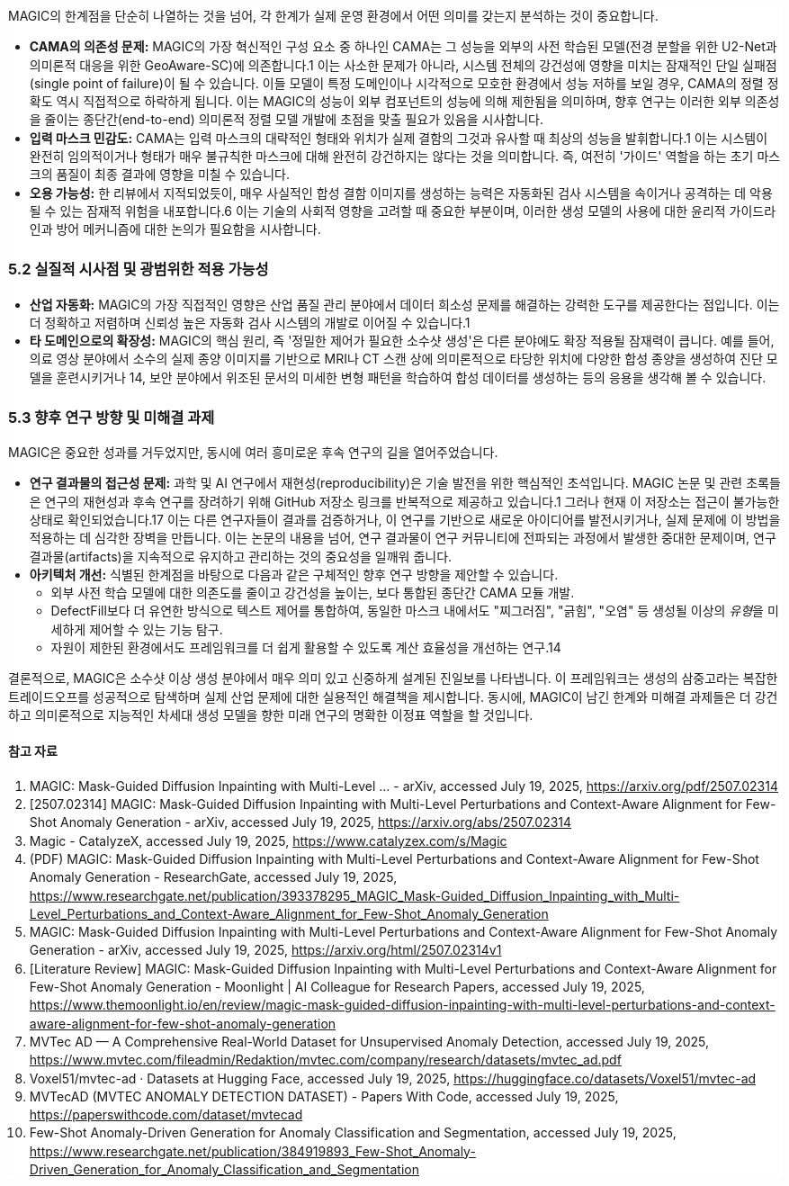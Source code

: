 MAGIC의 한계점을 단순히 나열하는 것을 넘어, 각 한계가 실제 운영 환경에서 어떤 의미를 갖는지 분석하는 것이 중요합니다.

- **CAMA의 의존성 문제:** MAGIC의 가장 혁신적인 구성 요소 중 하나인 CAMA는 그 성능을 외부의 사전 학습된 모델(전경 분할을 위한 U2-Net과 의미론적 대응을 위한 GeoAware-SC)에 의존합니다.1 이는 사소한 문제가 아니라, 시스템 전체의 강건성에 영향을 미치는 잠재적인 단일 실패점(single point of failure)이 될 수 있습니다. 이들 모델이 특정 도메인이나 시각적으로 모호한 환경에서 성능 저하를 보일 경우, CAMA의 정렬 정확도 역시 직접적으로 하락하게 됩니다. 이는 MAGIC의 성능이 외부 컴포넌트의 성능에 의해 제한됨을 의미하며, 향후 연구는 이러한 외부 의존성을 줄이는 종단간(end-to-end) 의미론적 정렬 모델 개발에 초점을 맞출 필요가 있음을 시사합니다.
- **입력 마스크 민감도:** CAMA는 입력 마스크의 대략적인 형태와 위치가 실제 결함의 그것과 유사할 때 최상의 성능을 발휘합니다.1 이는 시스템이 완전히 임의적이거나 형태가 매우 불규칙한 마스크에 대해 완전히 강건하지는 않다는 것을 의미합니다. 즉, 여전히 '가이드' 역할을 하는 초기 마스크의 품질이 최종 결과에 영향을 미칠 수 있습니다.
- **오용 가능성:** 한 리뷰에서 지적되었듯이, 매우 사실적인 합성 결함 이미지를 생성하는 능력은 자동화된 검사 시스템을 속이거나 공격하는 데 악용될 수 있는 잠재적 위험을 내포합니다.6 이는 기술의 사회적 영향을 고려할 때 중요한 부분이며, 이러한 생성 모델의 사용에 대한 윤리적 가이드라인과 방어 메커니즘에 대한 논의가 필요함을 시사합니다.

### 5.2  실질적 시사점 및 광범위한 적용 가능성

- **산업 자동화:** MAGIC의 가장 직접적인 영향은 산업 품질 관리 분야에서 데이터 희소성 문제를 해결하는 강력한 도구를 제공한다는 점입니다. 이는 더 정확하고 저렴하며 신뢰성 높은 자동화 검사 시스템의 개발로 이어질 수 있습니다.1
- **타 도메인으로의 확장성:** MAGIC의 핵심 원리, 즉 '정밀한 제어가 필요한 소수샷 생성'은 다른 분야에도 확장 적용될 잠재력이 큽니다. 예를 들어, 의료 영상 분야에서 소수의 실제 종양 이미지를 기반으로 MRI나 CT 스캔 상에 의미론적으로 타당한 위치에 다양한 합성 종양을 생성하여 진단 모델을 훈련시키거나 14, 보안 분야에서 위조된 문서의 미세한 변형 패턴을 학습하여 합성 데이터를 생성하는 등의 응용을 생각해 볼 수 있습니다.

### 5.3  향후 연구 방향 및 미해결 과제

MAGIC은 중요한 성과를 거두었지만, 동시에 여러 흥미로운 후속 연구의 길을 열어주었습니다.

- **연구 결과물의 접근성 문제:** 과학 및 AI 연구에서 재현성(reproducibility)은 기술 발전을 위한 핵심적인 초석입니다. MAGIC 논문 및 관련 초록들은 연구의 재현성과 후속 연구를 장려하기 위해 GitHub 저장소 링크를 반복적으로 제공하고 있습니다.1 그러나 현재 이 저장소는 접근이 불가능한 상태로 확인되었습니다.17 이는 다른 연구자들이 결과를 검증하거나, 이 연구를 기반으로 새로운 아이디어를 발전시키거나, 실제 문제에 이 방법을 적용하는 데 심각한 장벽을 만듭니다. 이는 논문의 내용을 넘어, 연구 결과물이 연구 커뮤니티에 전파되는 과정에서 발생한 중대한 문제이며, 연구 결과물(artifacts)을 지속적으로 유지하고 관리하는 것의 중요성을 일깨워 줍니다.
- **아키텍처 개선:** 식별된 한계점을 바탕으로 다음과 같은 구체적인 향후 연구 방향을 제안할 수 있습니다.
  - 외부 사전 학습 모델에 대한 의존도를 줄이고 강건성을 높이는, 보다 통합된 종단간 CAMA 모듈 개발.
  - DefectFill보다 더 유연한 방식으로 텍스트 제어를 통합하여, 동일한 마스크 내에서도 "찌그러짐", "긁힘", "오염" 등 생성될 이상의 *유형*을 미세하게 제어할 수 있는 기능 탐구.
  - 자원이 제한된 환경에서도 프레임워크를 더 쉽게 활용할 수 있도록 계산 효율성을 개선하는 연구.14

결론적으로, MAGIC은 소수샷 이상 생성 분야에서 매우 의미 있고 신중하게 설계된 진일보를 나타냅니다. 이 프레임워크는 생성의 삼중고라는 복잡한 트레이드오프를 성공적으로 탐색하며 실제 산업 문제에 대한 실용적인 해결책을 제시합니다. 동시에, MAGIC이 남긴 한계와 미해결 과제들은 더 강건하고 의미론적으로 지능적인 차세대 생성 모델을 향한 미래 연구의 명확한 이정표 역할을 할 것입니다.

#### **참고 자료**

1. MAGIC: Mask-Guided Diffusion Inpainting with Multi-Level ... - arXiv, accessed July 19, 2025, https://arxiv.org/pdf/2507.02314
2. [2507.02314] MAGIC: Mask-Guided Diffusion Inpainting with Multi-Level Perturbations and Context-Aware Alignment for Few-Shot Anomaly Generation - arXiv, accessed July 19, 2025, https://arxiv.org/abs/2507.02314
3. Magic - CatalyzeX, accessed July 19, 2025, https://www.catalyzex.com/s/Magic
4. (PDF) MAGIC: Mask-Guided Diffusion Inpainting with Multi-Level Perturbations and Context-Aware Alignment for Few-Shot Anomaly Generation - ResearchGate, accessed July 19, 2025, https://www.researchgate.net/publication/393378295_MAGIC_Mask-Guided_Diffusion_Inpainting_with_Multi-Level_Perturbations_and_Context-Aware_Alignment_for_Few-Shot_Anomaly_Generation
5. MAGIC: Mask-Guided Diffusion Inpainting with Multi-Level Perturbations and Context-Aware Alignment for Few-Shot Anomaly Generation - arXiv, accessed July 19, 2025, https://arxiv.org/html/2507.02314v1
6. [Literature Review] MAGIC: Mask-Guided Diffusion Inpainting with Multi-Level Perturbations and Context-Aware Alignment for Few-Shot Anomaly Generation - Moonlight | AI Colleague for Research Papers, accessed July 19, 2025, https://www.themoonlight.io/en/review/magic-mask-guided-diffusion-inpainting-with-multi-level-perturbations-and-context-aware-alignment-for-few-shot-anomaly-generation
7. MVTec AD — A Comprehensive Real-World Dataset for Unsupervised Anomaly Detection, accessed July 19, 2025, https://www.mvtec.com/fileadmin/Redaktion/mvtec.com/company/research/datasets/mvtec_ad.pdf
8. Voxel51/mvtec-ad · Datasets at Hugging Face, accessed July 19, 2025, https://huggingface.co/datasets/Voxel51/mvtec-ad
9. MVTecAD (MVTEC ANOMALY DETECTION DATASET) - Papers With Code, accessed July 19, 2025, https://paperswithcode.com/dataset/mvtecad
10. Few-Shot Anomaly-Driven Generation for Anomaly Classification and Segmentation, accessed July 19, 2025, https://www.researchgate.net/publication/384919893_Few-Shot_Anomaly-Driven_Generation_for_Anomaly_Classification_and_Segmentation